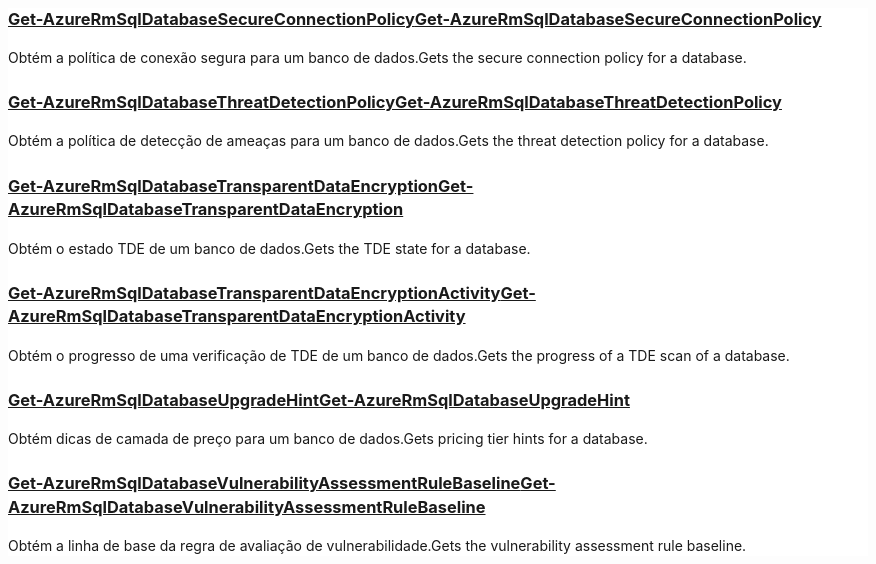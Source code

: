 ### [<span data-ttu-id="03550-161">Get-AzureRmSqlDatabaseSecureConnectionPolicy</span><span class="sxs-lookup"><span data-stu-id="03550-161">Get-AzureRmSqlDatabaseSecureConnectionPolicy</span></span>](Get-AzureRmSqlDatabaseSecureConnectionPolicy.md)
<span data-ttu-id="03550-162">Obtém a política de conexão segura para um banco de dados.</span><span class="sxs-lookup"><span data-stu-id="03550-162">Gets the secure connection policy for a database.</span></span>

### [<span data-ttu-id="03550-163">Get-AzureRmSqlDatabaseThreatDetectionPolicy</span><span class="sxs-lookup"><span data-stu-id="03550-163">Get-AzureRmSqlDatabaseThreatDetectionPolicy</span></span>](Get-AzureRmSqlDatabaseThreatDetectionPolicy.md)
<span data-ttu-id="03550-164">Obtém a política de detecção de ameaças para um banco de dados.</span><span class="sxs-lookup"><span data-stu-id="03550-164">Gets the threat detection policy for a database.</span></span>

### [<span data-ttu-id="03550-165">Get-AzureRmSqlDatabaseTransparentDataEncryption</span><span class="sxs-lookup"><span data-stu-id="03550-165">Get-AzureRmSqlDatabaseTransparentDataEncryption</span></span>](Get-AzureRmSqlDatabaseTransparentDataEncryption.md)
<span data-ttu-id="03550-166">Obtém o estado TDE de um banco de dados.</span><span class="sxs-lookup"><span data-stu-id="03550-166">Gets the TDE state for a database.</span></span>

### [<span data-ttu-id="03550-167">Get-AzureRmSqlDatabaseTransparentDataEncryptionActivity</span><span class="sxs-lookup"><span data-stu-id="03550-167">Get-AzureRmSqlDatabaseTransparentDataEncryptionActivity</span></span>](Get-AzureRmSqlDatabaseTransparentDataEncryptionActivity.md)
<span data-ttu-id="03550-168">Obtém o progresso de uma verificação de TDE de um banco de dados.</span><span class="sxs-lookup"><span data-stu-id="03550-168">Gets the progress of a TDE scan of a database.</span></span>

### [<span data-ttu-id="03550-169">Get-AzureRmSqlDatabaseUpgradeHint</span><span class="sxs-lookup"><span data-stu-id="03550-169">Get-AzureRmSqlDatabaseUpgradeHint</span></span>](Get-AzureRmSqlDatabaseUpgradeHint.md)
<span data-ttu-id="03550-170">Obtém dicas de camada de preço para um banco de dados.</span><span class="sxs-lookup"><span data-stu-id="03550-170">Gets pricing tier hints for a database.</span></span>

### [<span data-ttu-id="03550-171">Get-AzureRmSqlDatabaseVulnerabilityAssessmentRuleBaseline</span><span class="sxs-lookup"><span data-stu-id="03550-171">Get-AzureRmSqlDatabaseVulnerabilityAssessmentRuleBaseline</span></span>](Get-AzureRmSqlDatabaseVulnerabilityAssessmentRuleBaseline.md)
<span data-ttu-id="03550-172">Obtém a linha de base da regra de avaliação de vulnerabilidade.</span><span class="sxs-lookup"><span data-stu-id="03550-172">Gets the vulnerability assessment rule baseline.</span></span>
